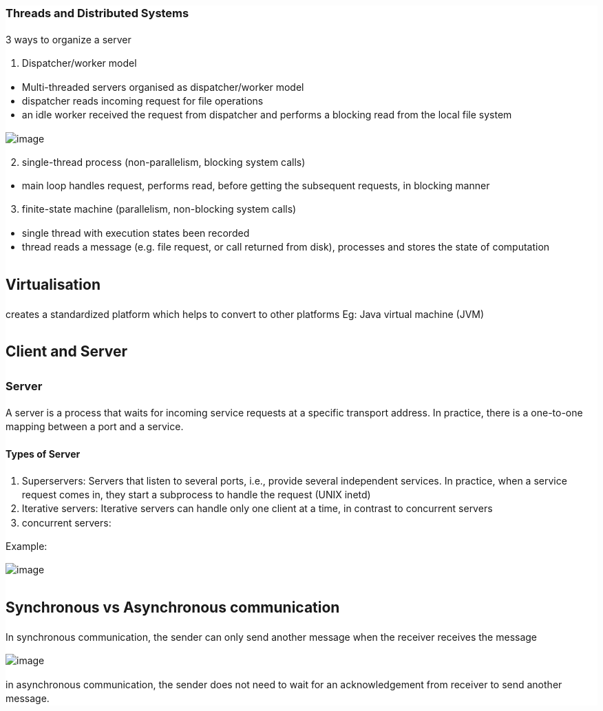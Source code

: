 ### Threads and Distributed Systems

3 ways to organize a server
1. Dispatcher/worker model
- Multi-threaded servers organised as dispatcher/worker model
- dispatcher reads incoming request for file operations
- an idle worker received the request from dispatcher and performs a blocking read from the local file system

<img width="456" height="240" alt="image" src="https://github.com/user-attachments/assets/8f28f672-1534-4c53-a994-0c6caf1b6189" />

2. single-thread process (non-parallelism, blocking system calls)
- main loop handles request, performs read, before getting the subsequent requests, in blocking manner

3. finite-state machine (parallelism, non-blocking system calls)
- single thread with execution states been recorded
- thread reads a message (e.g. file request, or call returned from disk), processes and stores the state of computation

## Virtualisation
creates a standardized platform which helps to convert to other platforms
Eg: Java virtual machine (JVM)

## Client and Server 

### Server
A server is a process that waits for incoming service requests at a specific transport address. In practice, there is a one-to-one mapping between a port and a service.

#### Types of Server
1. Superservers: Servers that listen to several ports, i.e., provide several independent services. In practice, when a service request comes in, they start a subprocess to handle the request (UNIX inetd)
2. Iterative servers: Iterative servers can handle only one client at a time, in contrast to concurrent servers
3. concurrent servers:

Example: 

<img width="639" height="350" alt="image" src="https://github.com/user-attachments/assets/7e1d3815-71ab-481d-b689-28ea278bcb15" />

## Synchronous vs Asynchronous communication
In synchronous communication, the sender can only send another message when the receiver receives the message

<img width="815" height="350" alt="image" src="https://github.com/user-attachments/assets/2b3352f9-6619-4317-9d63-9c582f41c583" />

in asynchronous communication,  the sender does not need to wait for an acknowledgement from receiver to send another message.
